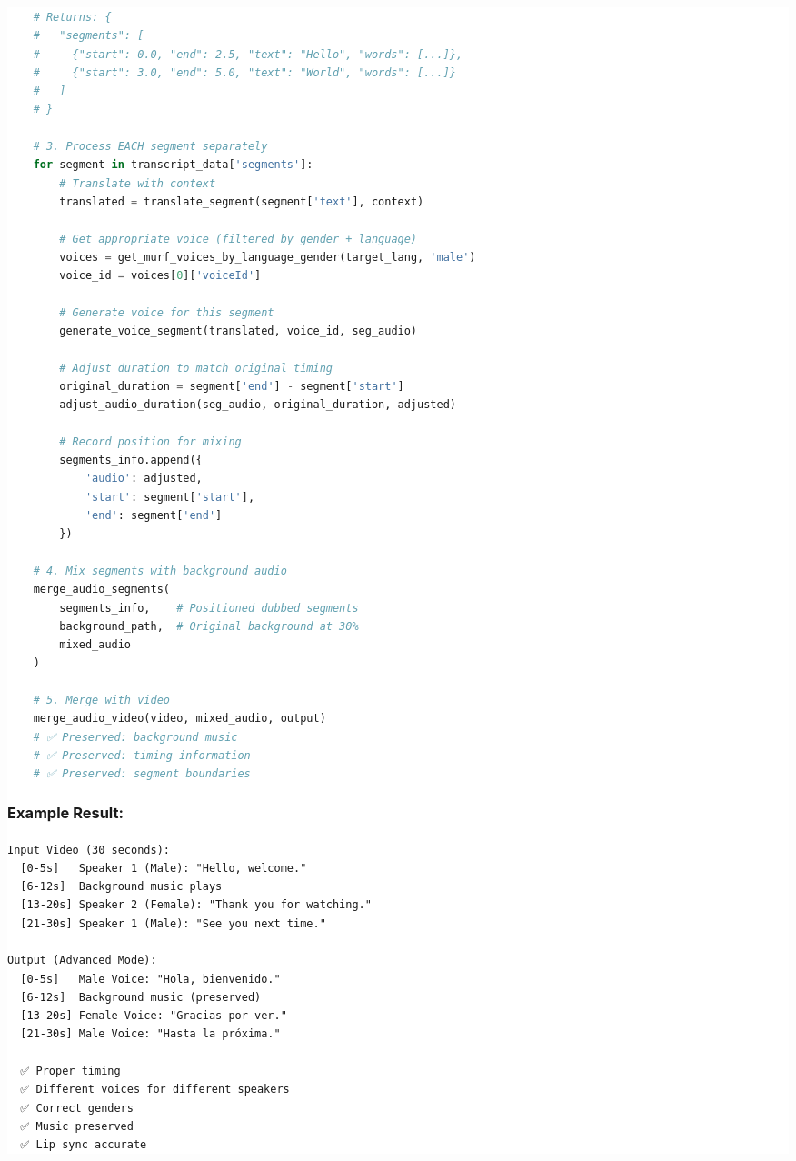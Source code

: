 ```python
    # Returns: {
    #   "segments": [
    #     {"start": 0.0, "end": 2.5, "text": "Hello", "words": [...]},
    #     {"start": 3.0, "end": 5.0, "text": "World", "words": [...]}
    #   ]
    # }
    
    # 3. Process EACH segment separately
    for segment in transcript_data['segments']:
        # Translate with context
        translated = translate_segment(segment['text'], context)
        
        # Get appropriate voice (filtered by gender + language)
        voices = get_murf_voices_by_language_gender(target_lang, 'male')
        voice_id = voices[0]['voiceId']
        
        # Generate voice for this segment
        generate_voice_segment(translated, voice_id, seg_audio)
        
        # Adjust duration to match original timing
        original_duration = segment['end'] - segment['start']
        adjust_audio_duration(seg_audio, original_duration, adjusted)
        
        # Record position for mixing
        segments_info.append({
            'audio': adjusted,
            'start': segment['start'],
            'end': segment['end']
        })
    
    # 4. Mix segments with background audio
    merge_audio_segments(
        segments_info,    # Positioned dubbed segments
        background_path,  # Original background at 30%
        mixed_audio
    )
    
    # 5. Merge with video
    merge_audio_video(video, mixed_audio, output)
    # ✅ Preserved: background music
    # ✅ Preserved: timing information
    # ✅ Preserved: segment boundaries
```

### Example Result:
```
Input Video (30 seconds):
  [0-5s]   Speaker 1 (Male): "Hello, welcome."
  [6-12s]  Background music plays
  [13-20s] Speaker 2 (Female): "Thank you for watching."
  [21-30s] Speaker 1 (Male): "See you next time."

Output (Advanced Mode):
  [0-5s]   Male Voice: "Hola, bienvenido."
  [6-12s]  Background music (preserved)
  [13-20s] Female Voice: "Gracias por ver."
  [21-30s] Male Voice: "Hasta la próxima."
  
  ✅ Proper timing
  ✅ Different voices for different speakers
  ✅ Correct genders
  ✅ Music preserved
  ✅ Lip sync accurate
```